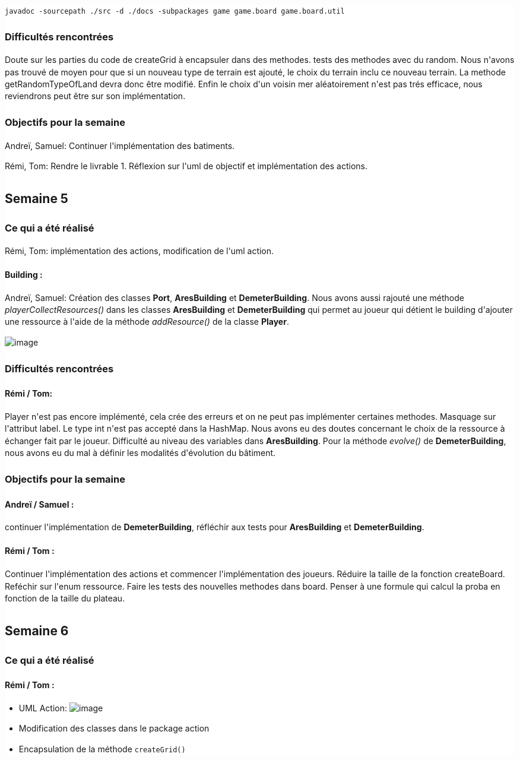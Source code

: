 ```javadoc -sourcepath ./src -d ./docs -subpackages game game.board game.board.util```


### Difficultés rencontrées
Doute sur les parties du code de createGrid à encapsuler dans des methodes. tests des methodes avec du random. Nous n'avons pas trouvé de moyen pour que si un nouveau type de terrain est ajouté, le choix du terrain inclu ce nouveau terrain. La methode getRandomTypeOfLand devra donc être modifié. Enfin le choix d'un voisin mer aléatoirement n'est pas trés efficace, nous reviendrons peut être sur son implémentation.

### Objectifs pour la semaine

Andreï, Samuel: Continuer l'implémentation des batiments.

Rémi, Tom: Rendre le livrable 1. Réflexion sur l'uml de objectif et implémentation des actions.

## Semaine 5

### Ce qui a été réalisé

Rémi, Tom: implémentation des actions, modification de l'uml action.


#### Building :

Andreï, Samuel: Création des classes **Port**, **AresBuilding** et **DemeterBuilding**. Nous avons aussi rajouté une méthode *playerCollectResources()* dans les classes **AresBuilding** et **DemeterBuilding** qui permet au joueur qui détient le building d'ajouter une ressource à l'aide de la méthode *addResource()* de la classe **Player**.

![image](images/week5_building_uml.png)


### Difficultés rencontrées

#### Rémi / Tom: 
Player n'est pas encore implémenté, cela crée des erreurs et on ne peut pas implémenter certaines methodes. Masquage sur l'attribut label. Le type int n'est pas accepté dans la HashMap. Nous avons eu des doutes concernant le choix de la ressource à échanger fait par le joueur.
Difficulté au niveau des variables dans **AresBuilding**. Pour la méthode *evolve()* de **DemeterBuilding**, nous avons eu du mal à définir les modalités d'évolution du bâtiment.

### Objectifs pour la semaine

#### Andreï / Samuel : 
continuer l'implémentation de **DemeterBuilding**, réfléchir aux tests pour **AresBuilding** et **DemeterBuilding**.

#### Rémi / Tom : 
Continuer l'implémentation des actions et commencer l'implémentation des joueurs. Réduire la taille de la fonction createBoard. Reféchir sur l'enum ressource. Faire les tests des nouvelles methodes dans board. Penser à une formule qui calcul la proba en fonction de la taille du plateau.

## Semaine 6

### Ce qui a été réalisé

#### Rémi / Tom :
- UML Action:
![image](images/week6_uml_action.png)

- Modification des classes dans le package action

- Encapsulation de la méthode `createGrid()`
```